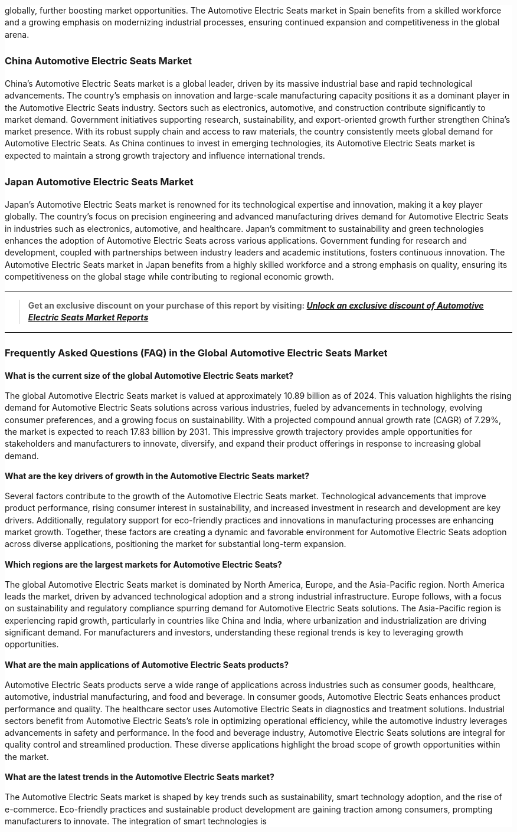 globally, further boosting market opportunities. The Automotive Electric Seats market in Spain benefits from a skilled workforce and a growing emphasis on modernizing industrial processes, ensuring continued expansion and competitiveness in the global arena.</p><h3>China Automotive Electric Seats Market</h3><p>China&rsquo;s Automotive Electric Seats market is a global leader, driven by its massive industrial base and rapid technological advancements. The country&rsquo;s emphasis on innovation and large-scale manufacturing capacity positions it as a dominant player in the Automotive Electric Seats industry. Sectors such as electronics, automotive, and construction contribute significantly to market demand. Government initiatives supporting research, sustainability, and export-oriented growth further strengthen China&rsquo;s market presence. With its robust supply chain and access to raw materials, the country consistently meets global demand for Automotive Electric Seats. As China continues to invest in emerging technologies, its Automotive Electric Seats market is expected to maintain a strong growth trajectory and influence international trends.</p><h3>Japan Automotive Electric Seats Market</h3><p>Japan&rsquo;s Automotive Electric Seats market is renowned for its technological expertise and innovation, making it a key player globally. The country&rsquo;s focus on precision engineering and advanced manufacturing drives demand for Automotive Electric Seats in industries such as electronics, automotive, and healthcare. Japan&rsquo;s commitment to sustainability and green technologies enhances the adoption of Automotive Electric Seats across various applications. Government funding for research and development, coupled with partnerships between industry leaders and academic institutions, fosters continuous innovation. The Automotive Electric Seats market in Japan benefits from a highly skilled workforce and a strong emphasis on quality, ensuring its competitiveness on the global stage while contributing to regional economic growth.</p><hr /><blockquote><p><strong>Get an exclusive discount on your purchase of this report by visiting: <em><a href="://marketresearchpulse.com/ask-for-discount/44644?utm_source=Github&amp;utm_medium=029">Unlock an exclusive discount of Automotive Electric Seats Market Reports</a></em>&nbsp;</strong></p></blockquote><hr /><h3>Frequently Asked Questions (FAQ) in the Global Automotive Electric Seats Market</h3><p><strong>What is the current size of the global Automotive Electric Seats market?</strong></p><p>The global Automotive Electric Seats market is valued at approximately 10.89 billion as of 2024. This valuation highlights the rising demand for Automotive Electric Seats solutions across various industries, fueled by advancements in technology, evolving consumer preferences, and a growing focus on sustainability. With a projected compound annual growth rate (CAGR) of 7.29%, the market is expected to reach 17.83 billion by 2031. This impressive growth trajectory provides ample opportunities for stakeholders and manufacturers to innovate, diversify, and expand their product offerings in response to increasing global demand.</p><p><strong>What are the key drivers of growth in the Automotive Electric Seats market?</strong></p><p>Several factors contribute to the growth of the Automotive Electric Seats market. Technological advancements that improve product performance, rising consumer interest in sustainability, and increased investment in research and development are key drivers. Additionally, regulatory support for eco-friendly practices and innovations in manufacturing processes are enhancing market growth. Together, these factors are creating a dynamic and favorable environment for Automotive Electric Seats adoption across diverse applications, positioning the market for substantial long-term expansion.</p><p><strong>Which regions are the largest markets for Automotive Electric Seats?</strong></p><p>The global Automotive Electric Seats market is dominated by North America, Europe, and the Asia-Pacific region. North America leads the market, driven by advanced technological adoption and a strong industrial infrastructure. Europe follows, with a focus on sustainability and regulatory compliance spurring demand for Automotive Electric Seats solutions. The Asia-Pacific region is experiencing rapid growth, particularly in countries like China and India, where urbanization and industrialization are driving significant demand. For manufacturers and investors, understanding these regional trends is key to leveraging growth opportunities.</p><p><strong>What are the main applications of Automotive Electric Seats products?</strong></p><p>Automotive Electric Seats products serve a wide range of applications across industries such as consumer goods, healthcare, automotive, industrial manufacturing, and food and beverage. In consumer goods, Automotive Electric Seats enhances product performance and quality. The healthcare sector uses Automotive Electric Seats in diagnostics and treatment solutions. Industrial sectors benefit from Automotive Electric Seats&rsquo;s role in optimizing operational efficiency, while the automotive industry leverages advancements in safety and performance. In the food and beverage industry, Automotive Electric Seats solutions are integral for quality control and streamlined production. These diverse applications highlight the broad scope of growth opportunities within the market.</p><p><strong>What are the latest trends in the Automotive Electric Seats market?</strong></p><p>The Automotive Electric Seats market is shaped by key trends such as sustainability, smart technology adoption, and the rise of e-commerce. Eco-friendly practices and sustainable product development are gaining traction among consumers, prompting manufacturers to innovate. The integration of smart technologies is